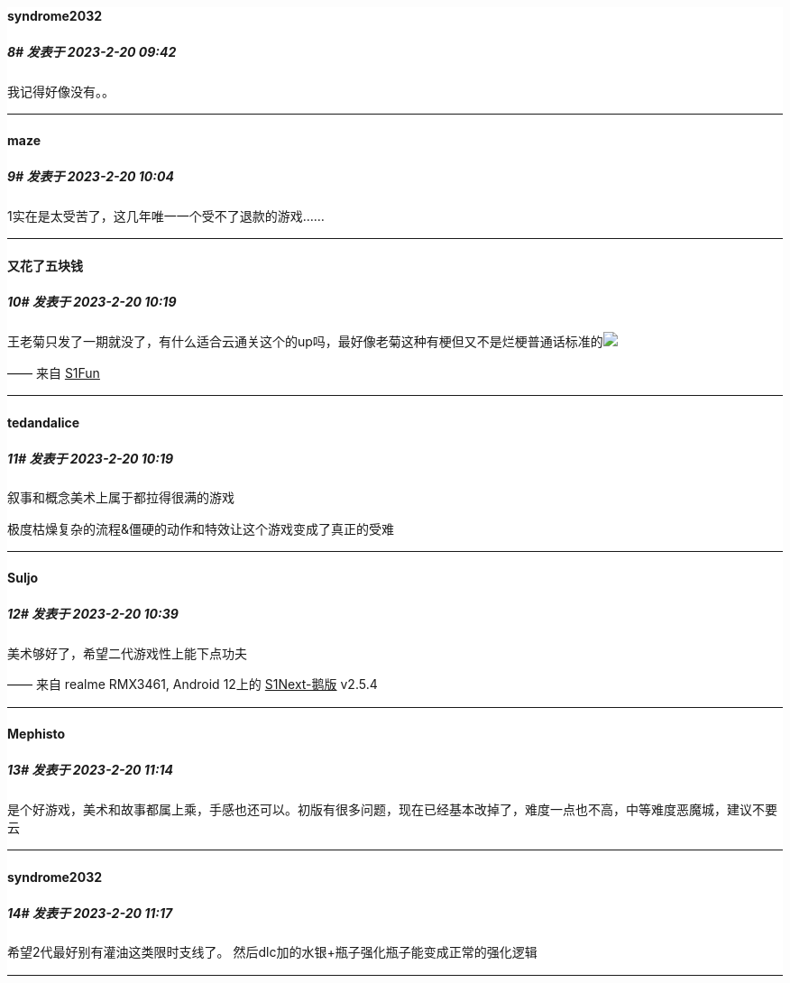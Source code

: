 ####  syndrome2032  
##### 8#       发表于 2023-2-20 09:42

我记得好像没有。。

*****

####  maze  
##### 9#       发表于 2023-2-20 10:04

1实在是太受苦了，这几年唯一一个受不了退款的游戏……

*****

####  又花了五块钱  
##### 10#       发表于 2023-2-20 10:19

王老菊只发了一期就没了，有什么适合云通关这个的up吗，最好像老菊这种有梗但又不是烂梗普通话标准的<img src="https://static.saraba1st.com/image/smiley/face2017/044.png" referrerpolicy="no-referrer">

—— 来自 [S1Fun](https://s1fun.koalcat.com)

*****

####  tedandalice  
##### 11#       发表于 2023-2-20 10:19

叙事和概念美术上属于都拉得很满的游戏

极度枯燥复杂的流程&amp;僵硬的动作和特效让这个游戏变成了真正的受难

*****

####  Suljo  
##### 12#       发表于 2023-2-20 10:39

美术够好了，希望二代游戏性上能下点功夫

—— 来自 realme RMX3461, Android 12上的 [S1Next-鹅版](https://github.com/ykrank/S1-Next/releases) v2.5.4

*****

####  Mephisto  
##### 13#       发表于 2023-2-20 11:14

是个好游戏，美术和故事都属上乘，手感也还可以。初版有很多问题，现在已经基本改掉了，难度一点也不高，中等难度恶魔城，建议不要云

*****

####  syndrome2032  
##### 14#       发表于 2023-2-20 11:17

希望2代最好别有灌油这类限时支线了。
然后dlc加的水银+瓶子强化瓶子能变成正常的强化逻辑

*****
